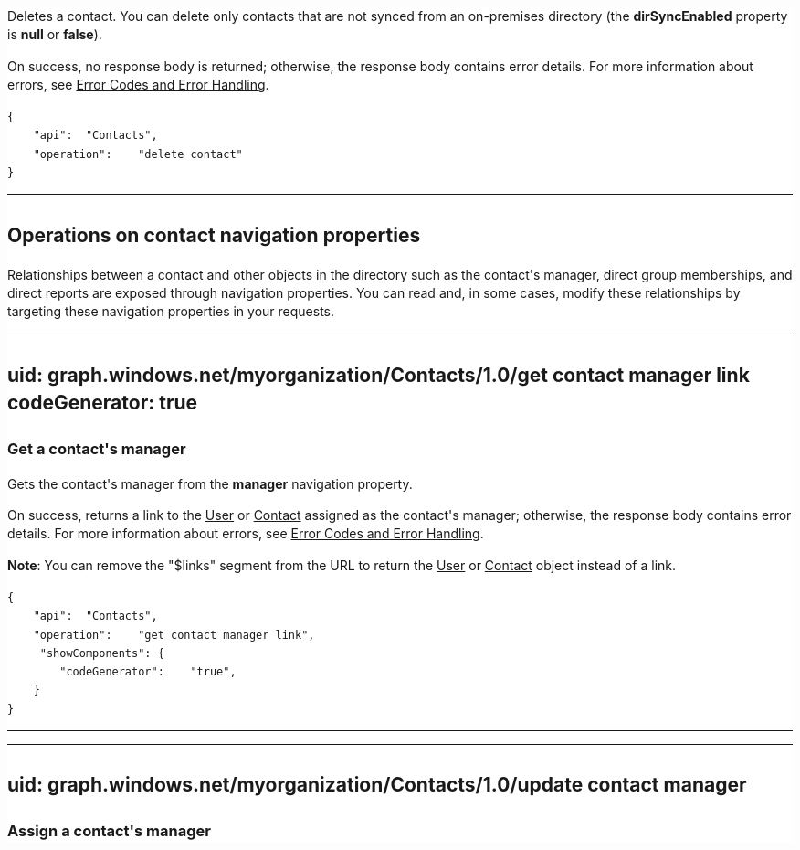 Deletes a contact. You can delete only contacts that are not synced from an on-premises directory (the **dirSyncEnabled** property is **null** or  **false**).

On success, no response body is returned; otherwise, the response body contains error details. For more information about errors, see [Error Codes and Error Handling].

```RESTAPIdocs
{
    "api":  "Contacts",
    "operation":    "delete contact"
}
```

****

## Operations on contact navigation properties <a id="ContactNavigationOps"> </a>

Relationships between a contact and other objects in the directory such as the contact's manager, direct group memberships, and direct reports are exposed through navigation properties. You can read and, in some cases, modify these relationships by targeting these navigation properties in your requests.

---
uid: graph.windows.net/myorganization/Contacts/1.0/get contact manager link
codeGenerator: true
---

### Get a contact's manager <a id="GetContactsManager"> </a>

Gets the contact's manager from the **manager** navigation property.

On success, returns a link to the [User] or [Contact] assigned as the contact's manager; otherwise, the response body contains error details. For more information about errors, see [Error Codes and Error Handling].

**Note**: You can remove the "$links" segment from the URL to return the [User] or [Contact] object instead of a link.

```RESTAPIdocs
{
    "api":  "Contacts",
    "operation":    "get contact manager link",
     "showComponents": {
        "codeGenerator":    "true",
    }
}
```

****

---
uid: graph.windows.net/myorganization/Contacts/1.0/update contact manager
---
### Assign a contact's manager <a id="AssignContactsManager"> </a>


[Application]: ./entity-and-complex-type-reference.md#ApplicationEntity
[AppRoleAssignment]: ./entity-and-complex-type-reference.md#AppRoleAssignmentEntity
[Contact]: ./entity-and-complex-type-reference.md#ContactEntity
[Contract]: ./entity-and-complex-type-reference.md#ContractEntity
[Device]: ./entity-and-complex-type-reference.md#DeviceEntity
[DirectoryLinkChange]: ./entity-and-complex-type-reference.md#DirectoryLinkChangeEntity
[DirectoryObject]: ./entity-and-complex-type-reference.md#DirectoryObjectEntity
[DirectoryRole]: ./entity-and-complex-type-reference.md#DirectoryRoleEntity
[DirectoryRoleTemplate]: ./entity-and-complex-type-reference.md#DirectoryRoleTemplateEntity
[Domain (preview)]: ./entity-and-complex-type-reference.md#DomainEntity
[DomainDnsRecord]: ./entity-and-complex-type-reference.md#DomainDnsRecordEntity
[DomainDnsCnameRecord]: ./entity-and-complex-type-reference.md#DomainDnsCnameRecordEntity
[DomainDnsMxRecord]: ./entity-and-complex-type-reference.md#DomainDnsMxRecordEntity
[DomainDnsSrvRecord]: ./entity-and-complex-type-reference.md#DomainDnsSrvRecordEntity
[DomainDnsTxtRecord]: ./entity-and-complex-type-reference.md#DomainDnsTxtRecordEntity
[DomainDnsUnavailableRecord]: ./entity-and-complex-type-reference.md#DomainDnsUnavailableRecordEntity
[ExtensionProperty]: ./entity-and-complex-type-reference.md#ExtensionPropertyEntity
[Group]: ./entity-and-complex-type-reference.md#GroupEntity
[OAuth2PermissionGrant]: ./entity-and-complex-type-reference.md#OAuth2PermissionGrantEntity
[ServicePrincipal]: ./entity-and-complex-type-reference.md#ServicePrincipalEntity
[SubscribedSku]: ./entity-and-complex-type-reference.md#SubscribedSkuEntity
[TenantDetail]: ./entity-and-complex-type-reference.md#TenantDetailEntity
[User]: ./entity-and-complex-type-reference.md#UserEntity
[AlternativeSecurityId]: ./entity-and-complex-type-reference.md#AlternativeSecurityIdType
[AppRole]: ./entity-and-complex-type-reference.md#AppRoleType
[AssignedLicense]: ./entity-and-complex-type-reference.md#AssignedLicenseType
[AssignedPlan]: ./entity-and-complex-type-reference.md#AssignedPlanType
[KeyCredential]: ./entity-and-complex-type-reference.md#KeyCredentialType
[LicenseUnitsDetail]: ./entity-and-complex-type-reference.md#LicenseUnitsDetailType
[OAuth2Permission]: ./entity-and-complex-type-reference.md#OAuth2PermissionType
[PasswordCredential]: ./entity-and-complex-type-reference.md#PasswordCredentialType
[PasswordProfile]: ./entity-and-complex-type-reference.md#PasswordProfileType
[ProvisionedPlan]: ./entity-and-complex-type-reference.md#ProvisionedPlanType
[ProvisioningError]: ./entity-and-complex-type-reference.md#ProvisioningErrorType
[RequiredResourceAccess]: ./entity-and-complex-type-reference.md#RequiredResourceAccessType
[ResourceAccess]: ./entity-and-complex-type-reference.md#ResourceAccessType
[ServicePlanInfo]: ./entity-and-complex-type-reference.md#ServicePlanInfoType
[ServicePrincipalAuthenticationPolicy]: ./entity-and-complex-type-reference.md#ServicePrincipalAuthenticationPolicyType
[VerifiedDomain]: ./entity-and-complex-type-reference.md#VerifiedDomainType
[assignLicense]: ./functions-and-actions.md#assignLicense
[checkMemberGroups]: ./functions-and-actions.md#checkMemberGroups
[getAvailableExtensionProperties]: ./functions-and-actions.md#getAvailableExtensionProperties
[getMemberGroups]: ./functions-and-actions.md#getMemberGroups
[getMemberObjects]: ./functions-and-actions.md#getMemberObjects
[getObjectsByObjectIds]: ./functions-and-actions.md#getObjectsByObjectIds
[isMemberOf]: ./functions-and-actions.md#isMemberOf
[restore]: ./functions-and-actions.md#restore
[verify (preview)]: ./functions-and-actions.md#verify
[Graph API QuickStart on Azure on Azure.com]: https://azure.microsoft.com/documentation/articles/active-directory-graph-api-quickstart/
[Operations Overview]: ../howto/azure-ad-graph-api-operations-overview.md
[Graph API Versioning]: ../howto/azure-ad-graph-api-versioning.md
[Graph API Permission Scopes]: ../howto/azure-ad-graph-api-permission-scopes.md
[Supported Queries, Filters, and Paging Options]: ../howto/azure-ad-graph-api-supported-queries-filters-and-paging-options.md
[Differential Query]: ../howto/azure-ad-graph-api-differential-query.md
[Batch Processing]: ../howto/azure-ad-graph-api-batch-processing.md
[Directory Schema Extensions]: ../howto/azure-ad-graph-api-directory-schema-extensions.md
[Error Codes and Error Handling]: ../howto/azure-ad-graph-api-error-codes-and-error-handling.md
[Azure AD Administrative Units Preview]: ../howto/azure-ad-administrative-units-preview.md
[Azure AD Reports and Events Preview]: ../howto/azure-ad-reports-and-events-preview.md